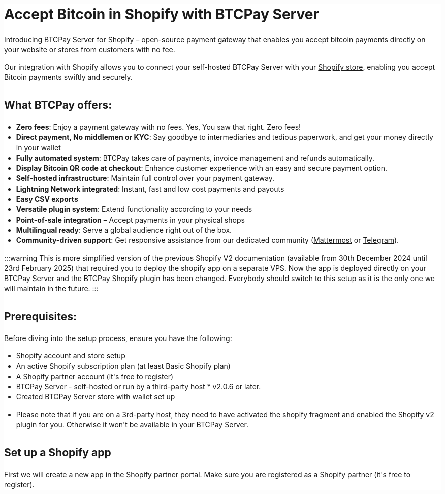 # Accept Bitcoin in Shopify with BTCPay Server

Introducing BTCPay Server for Shopify – open-source payment gateway that enables you accept bitcoin payments directly on your website or stores from customers with no fee.

Our integration with Shopify allows you to connect your self-hosted BTCPay Server with your [Shopify store](https://www.shopify.com/), enabling you accept Bitcoin payments swiftly and securely.


## What BTCPay offers:

- **Zero fees**: Enjoy a payment gateway with no fees. Yes, You saw that right. Zero fees!
- **Direct payment, No middlemen or KYC**: Say goodbye to intermediaries and tedious paperwork, and get your money directly in your wallet
- **Fully automated system**: BTCPay takes care of payments, invoice management and refunds automatically.
- **Display Bitcoin QR code at checkout**: Enhance customer experience with an easy and secure payment option.
- **Self-hosted infrastructure**: Maintain full control over your payment gateway.
- **Lightning Network integrated**: Instant, fast and low cost payments and payouts
- **Easy CSV exports**
- **Versatile plugin system**: Extend functionality according to your needs
- **Point-of-sale integration** – Accept payments in your physical shops
- **Multilingual ready**: Serve a global audience right out of the box.
- **Community-driven support**: Get responsive assistance from our dedicated community ([Mattermost](http://chat.btcpayserver.org/) or [Telegram](https://t.me/btcpayserver)).

:::warning
This is more simplified version of the previous Shopify V2 documentation (available from 30th December 2024 until 23rd February 2025) that required you to deploy the shopify app on a separate VPS. Now the app is deployed directly on your BTCPay Server and the BTCPay Shopify plugin has been changed. Everybody should switch to this setup as it is the only one we will maintain in the future.
:::

## Prerequisites:

Before diving into the setup process, ensure you have the following:

- [Shopify](https://www.shopify.com/) account and store setup
- An active Shopify subscription plan (at least Basic Shopify plan)
- [A Shopify partner account](https://www.shopify.com/partners) (it's free to register)
- BTCPay Server - [self-hosted](Deployment.md) or run by a [third-party host](/Deployment/ThirdPartyHosting.md) * v2.0.6 or later.
- [Created BTCPay Server store](CreateStore.md) with [wallet set up](WalletSetup.md)

* Please note that if you are on a 3rd-party host, they need to have activated the shopify fragment and enabled the Shopify v2 plugin for you. Otherwise it won't be available in your BTCPay Server.

## Set up a Shopify app

First we will create a new app in the Shopify partner portal. Make sure you are registered as a [Shopify partner](https://www.shopify.com/partners) (it's free to register).
